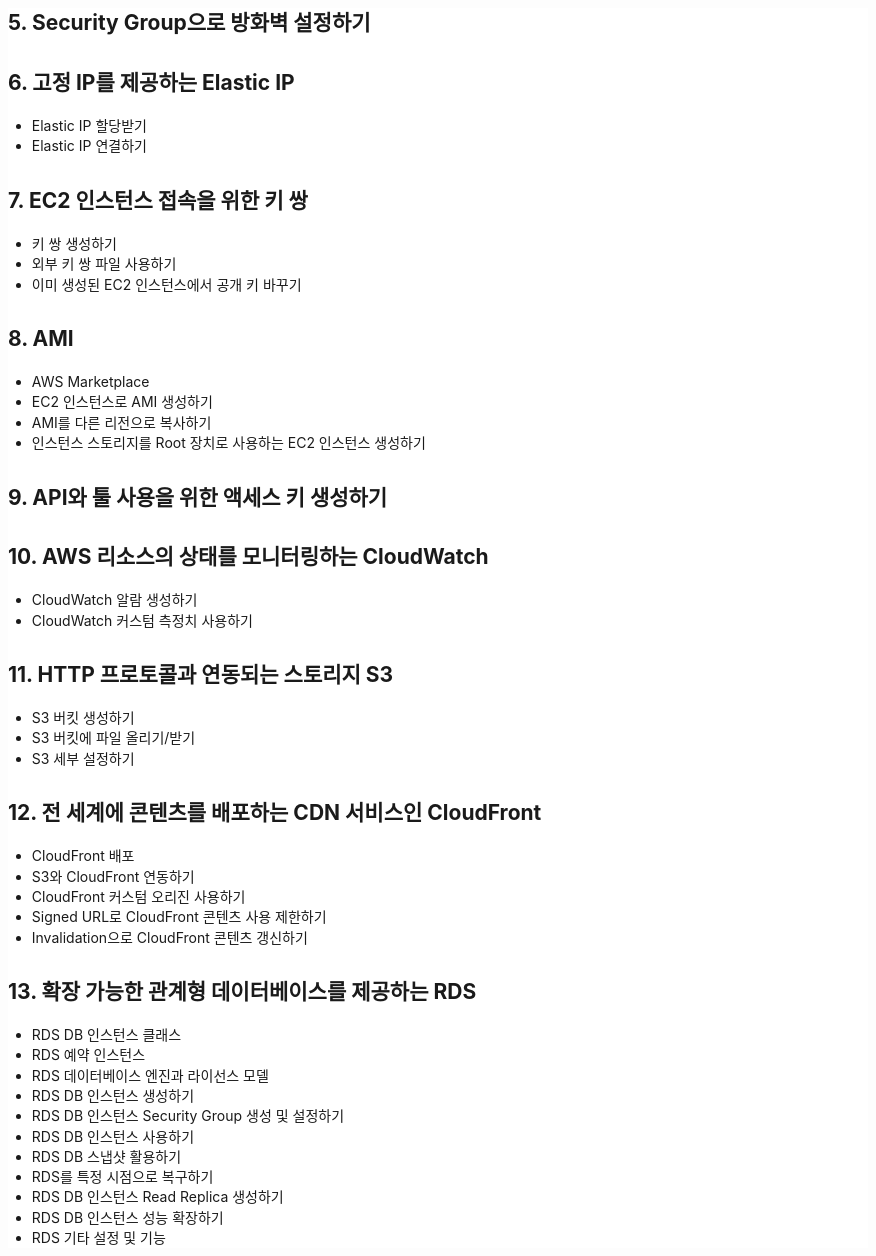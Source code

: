 ## 5. Security Group으로 방화벽 설정하기

## 6. 고정 IP를 제공하는 Elastic IP 
* Elastic IP 할당받기 
* Elastic IP 연결하기
        
## 7. EC2 인스턴스 접속을 위한 키 쌍 
* 키 쌍 생성하기 
* 외부 키 쌍 파일 사용하기 
* 이미 생성된 EC2 인스턴스에서 공개 키 바꾸기
        
## 8. AMI 
* AWS Marketplace 
* EC2 인스턴스로 AMI 생성하기 
* AMI를 다른 리전으로 복사하기 
* 인스턴스 스토리지를 Root 장치로 사용하는 EC2 인스턴스 생성하기
        
## 9. API와 툴 사용을 위한 액세스 키 생성하기
    
## 10. AWS 리소스의 상태를 모니터링하는 CloudWatch 
* CloudWatch 알람 생성하기 
* CloudWatch 커스텀 측정치 사용하기
        
## 11. HTTP 프로토콜과 연동되는 스토리지 S3 
* S3 버킷 생성하기 
* S3 버킷에 파일 올리기/받기 
* S3 세부 설정하기
            
## 12. 전 세계에 콘텐츠를 배포하는 CDN 서비스인 CloudFront 
* CloudFront 배포 
* S3와 CloudFront 연동하기 
* CloudFront 커스텀 오리진 사용하기 
* Signed URL로 CloudFront 콘텐츠 사용 제한하기 
* Invalidation으로 CloudFront 콘텐츠 갱신하기
        
## 13. 확장 가능한 관계형 데이터베이스를 제공하는 RDS 
* RDS DB 인스턴스 클래스 
* RDS 예약 인스턴스 
* RDS 데이터베이스 엔진과 라이선스 모델 
* RDS DB 인스턴스 생성하기 
* RDS DB 인스턴스 Security Group 생성 및 설정하기 
* RDS DB 인스턴스 사용하기 
* RDS DB 스냅샷 활용하기 
* RDS를 특정 시점으로 복구하기 
* RDS DB 인스턴스 Read Replica 생성하기 
* RDS DB 인스턴스 성능 확장하기 
* RDS 기타 설정 및 기능
        